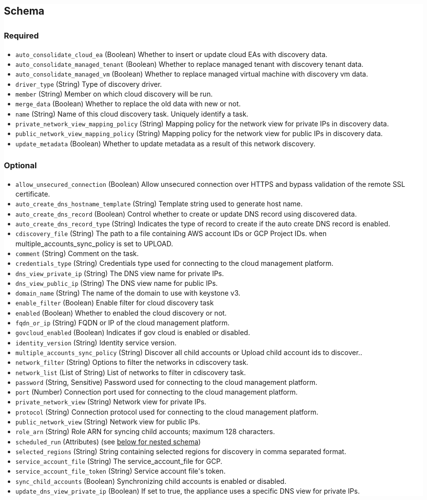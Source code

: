 ```terraform
```


## Schema

### Required

- `auto_consolidate_cloud_ea` (Boolean) Whether to insert or update cloud EAs with discovery data.
- `auto_consolidate_managed_tenant` (Boolean) Whether to replace managed tenant with discovery tenant data.
- `auto_consolidate_managed_vm` (Boolean) Whether to replace managed virtual machine with discovery vm data.
- `driver_type` (String) Type of discovery driver.
- `member` (String) Member on which cloud discovery will be run.
- `merge_data` (Boolean) Whether to replace the old data with new or not.
- `name` (String) Name of this cloud discovery task. Uniquely identify a task.
- `private_network_view_mapping_policy` (String) Mapping policy for the network view for private IPs in discovery data.
- `public_network_view_mapping_policy` (String) Mapping policy for the network view for public IPs in discovery data.
- `update_metadata` (Boolean) Whether to update metadata as a result of this network discovery.

### Optional

- `allow_unsecured_connection` (Boolean) Allow unsecured connection over HTTPS and bypass validation of the remote SSL certificate.
- `auto_create_dns_hostname_template` (String) Template string used to generate host name.
- `auto_create_dns_record` (Boolean) Control whether to create or update DNS record using discovered data.
- `auto_create_dns_record_type` (String) Indicates the type of record to create if the auto create DNS record is enabled.
- `cdiscovery_file` (String) The path to a file containing AWS account IDs or GCP Project IDs. when multiple_accounts_sync_policy is set to UPLOAD.
- `comment` (String) Comment on the task.
- `credentials_type` (String) Credentials type used for connecting to the cloud management platform.
- `dns_view_private_ip` (String) The DNS view name for private IPs.
- `dns_view_public_ip` (String) The DNS view name for public IPs.
- `domain_name` (String) The name of the domain to use with keystone v3.
- `enable_filter` (Boolean) Enable filter for cloud discovery task
- `enabled` (Boolean) Whether to enabled the cloud discovery or not.
- `fqdn_or_ip` (String) FQDN or IP of the cloud management platform.
- `govcloud_enabled` (Boolean) Indicates if gov cloud is enabled or disabled.
- `identity_version` (String) Identity service version.
- `multiple_accounts_sync_policy` (String) Discover all child accounts or Upload child account ids to discover..
- `network_filter` (String) Options to filter the networks in cdiscovery task.
- `network_list` (List of String) List of networks to filter in cdiscovery task.
- `password` (String, Sensitive) Password used for connecting to the cloud management platform.
- `port` (Number) Connection port used for connecting to the cloud management platform.
- `private_network_view` (String) Network view for private IPs.
- `protocol` (String) Connection protocol used for connecting to the cloud management platform.
- `public_network_view` (String) Network view for public IPs.
- `role_arn` (String) Role ARN for syncing child accounts; maximum 128 characters.
- `scheduled_run` (Attributes) (see [below for nested schema](#nestedatt--scheduled_run))
- `selected_regions` (String) String containing selected regions for discovery in comma separated format.
- `service_account_file` (String) The service_account_file for GCP.
- `service_account_file_token` (String) Service account file's token.
- `sync_child_accounts` (Boolean) Synchronizing child accounts is enabled or disabled.
- `update_dns_view_private_ip` (Boolean) If set to true, the appliance uses a specific DNS view for private IPs.